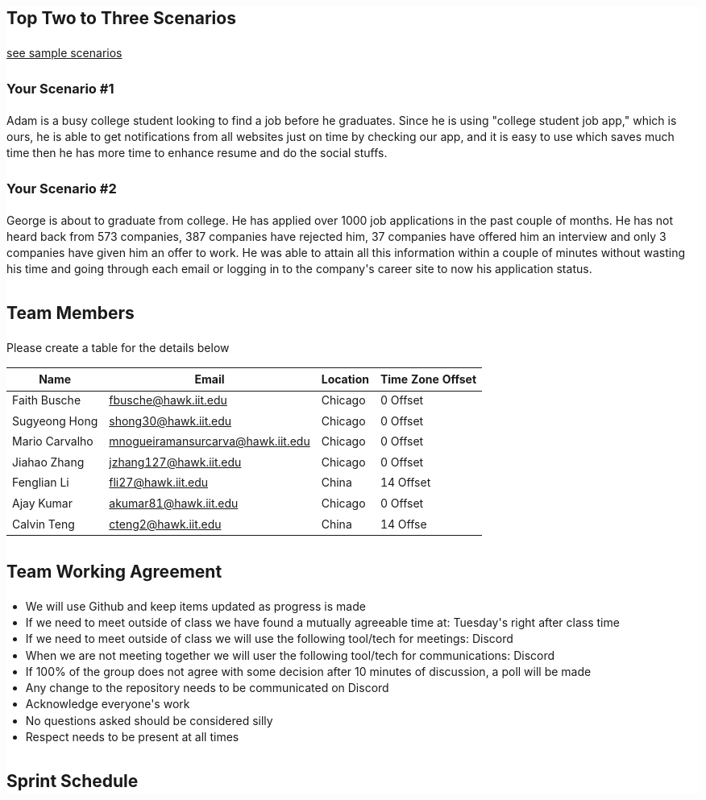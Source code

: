 ## Top Two to Three Scenarios
[see sample scenarios](https://github.com/mschray/IPro497Sample/blob/main/ScenarioExample.md)

### Your Scenario #1
Adam is a busy college student looking to find a job before he graduates. Since he is using "college student job app," which is ours, he is able to get notifications from all websites just on time by checking our app, and it is easy to use which saves much time then he has more time to enhance resume and do the social stuffs.

### Your Scenario #2
George is about to graduate from college. He has applied over 1000 job applications in the past couple of months. He has not heard back from 573 companies, 387 companies have rejected him, 37 companies have offered him an interview and only 3 companies have given him an offer to work. He was able to attain all this information within a couple of minutes without wasting his time and going through each email or logging in to the company's career site to now his application status.

## Team Members
Please create a table for the details below		
		
| Name           | Email                             | Location    | Time Zone Offset  |
| -------------- | --------------------------------- | ----------- | ----------------- |
| Faith Busche   | fbusche@hawk.iit.edu              | Chicago     | 0 Offset          |
| Sugyeong Hong  | shong30@hawk.iit.edu              | Chicago     | 0 Offset          |
| Mario Carvalho | mnogueiramansurcarva@hawk.iit.edu | Chicago     | 0 Offset          |
| Jiahao Zhang   | jzhang127@hawk.iit.edu            | Chicago     | 0 Offset          |
| Fenglian Li    | fli27@hawk.iit.edu                | China       | 14 Offset         |
| Ajay Kumar     | akumar81@hawk.iit.edu             | Chicago     | 0 Offset          |
| Calvin Teng    | cteng2@hawk.iit.edu               | China       | 14 Offse          |

## Team Working Agreement
- We will use Github and keep items updated as progress is made
- If we need to meet outside of class we have found a mutually agreeable time at: Tuesday's right after class time
- If we need to meet outside of class we will use the following tool/tech for meetings: Discord
- When we are not meeting together we will user the following tool/tech for communications: Discord
- If 100% of the group does not agree with some decision after 10 minutes of discussion, a poll will be made
- Any change to the repository needs to be communicated on Discord
- Acknowledge everyone's work
- No questions asked should be considered silly
- Respect needs to be present at all times

## Sprint Schedule
